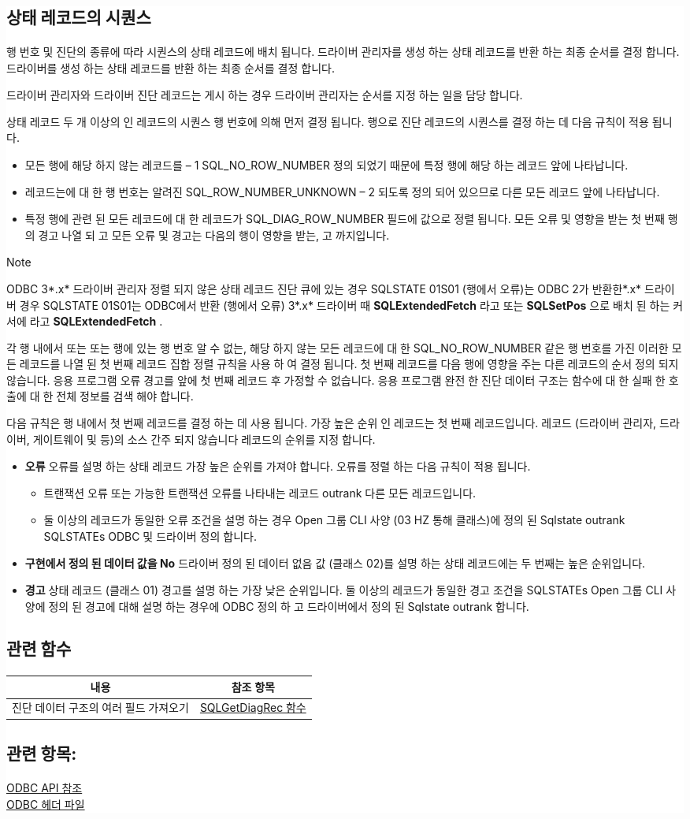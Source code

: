 ## <a name="sequence-of-status-records"></a>상태 레코드의 시퀀스  
 행 번호 및 진단의 종류에 따라 시퀀스의 상태 레코드에 배치 됩니다. 드라이버 관리자를 생성 하는 상태 레코드를 반환 하는 최종 순서를 결정 합니다. 드라이버를 생성 하는 상태 레코드를 반환 하는 최종 순서를 결정 합니다.  
  
 드라이버 관리자와 드라이버 진단 레코드는 게시 하는 경우 드라이버 관리자는 순서를 지정 하는 일을 담당 합니다.  
  
 상태 레코드 두 개 이상의 인 레코드의 시퀀스 행 번호에 의해 먼저 결정 됩니다. 행으로 진단 레코드의 시퀀스를 결정 하는 데 다음 규칙이 적용 됩니다.  
  
-   모든 행에 해당 하지 않는 레코드를 – 1 SQL_NO_ROW_NUMBER 정의 되었기 때문에 특정 행에 해당 하는 레코드 앞에 나타납니다.  
  
-   레코드는에 대 한 행 번호는 알려진 SQL_ROW_NUMBER_UNKNOWN – 2 되도록 정의 되어 있으므로 다른 모든 레코드 앞에 나타납니다.  
  
-   특정 행에 관련 된 모든 레코드에 대 한 레코드가 SQL_DIAG_ROW_NUMBER 필드에 값으로 정렬 됩니다. 모든 오류 및 영향을 받는 첫 번째 행의 경고 나열 되 고 모든 오류 및 경고는 다음의 행이 영향을 받는, 고 까지입니다.  
  
> [!NOTE]  
>  ODBC 3*.x* 드라이버 관리자 정렬 되지 않은 상태 레코드 진단 큐에 있는 경우 SQLSTATE 01S01 (행에서 오류)는 ODBC 2가 반환한*.x* 드라이버 경우 SQLSTATE 01S01는 ODBC에서 반환 (행에서 오류) 3*.x* 드라이버 때 **SQLExtendedFetch** 라고 또는 **SQLSetPos** 으로 배치 된 하는 커서에 라고 **SQLExtendedFetch** .  
  
 각 행 내에서 또는 또는 행에 있는 행 번호 알 수 없는, 해당 하지 않는 모든 레코드에 대 한 SQL_NO_ROW_NUMBER 같은 행 번호를 가진 이러한 모든 레코드를 나열 된 첫 번째 레코드 집합 정렬 규칙을 사용 하 여 결정 됩니다. 첫 번째 레코드를 다음 행에 영향을 주는 다른 레코드의 순서 정의 되지 않습니다. 응용 프로그램 오류 경고를 앞에 첫 번째 레코드 후 가정할 수 없습니다. 응용 프로그램 완전 한 진단 데이터 구조는 함수에 대 한 실패 한 호출에 대 한 전체 정보를 검색 해야 합니다.  
  
 다음 규칙은 행 내에서 첫 번째 레코드를 결정 하는 데 사용 됩니다. 가장 높은 순위 인 레코드는 첫 번째 레코드입니다. 레코드 (드라이버 관리자, 드라이버, 게이트웨이 및 등)의 소스 간주 되지 않습니다 레코드의 순위를 지정 합니다.  
  
-   **오류** 오류를 설명 하는 상태 레코드 가장 높은 순위를 가져야 합니다. 오류를 정렬 하는 다음 규칙이 적용 됩니다.  
  
    -   트랜잭션 오류 또는 가능한 트랜잭션 오류를 나타내는 레코드 outrank 다른 모든 레코드입니다.  
  
    -   둘 이상의 레코드가 동일한 오류 조건을 설명 하는 경우 Open 그룹 CLI 사양 (03 HZ 통해 클래스)에 정의 된 Sqlstate outrank SQLSTATEs ODBC 및 드라이버 정의 합니다.  
  
-   **구현에서 정의 된 데이터 값을 No** 드라이버 정의 된 데이터 없음 값 (클래스 02)를 설명 하는 상태 레코드에는 두 번째는 높은 순위입니다.  
  
-   **경고** 상태 레코드 (클래스 01) 경고를 설명 하는 가장 낮은 순위입니다. 둘 이상의 레코드가 동일한 경고 조건을 SQLSTATEs Open 그룹 CLI 사양에 정의 된 경고에 대해 설명 하는 경우에 ODBC 정의 하 고 드라이버에서 정의 된 Sqlstate outrank 합니다.  
  
## <a name="related-functions"></a>관련 함수  
  
|내용|참조 항목|  
|---------------------------|---------|  
|진단 데이터 구조의 여러 필드 가져오기|[SQLGetDiagRec 함수](../../../odbc/reference/syntax/sqlgetdiagrec-function.md)|  
  
## <a name="see-also"></a>관련 항목:  
 [ODBC API 참조](../../../odbc/reference/syntax/odbc-api-reference.md)   
 [ODBC 헤더 파일](../../../odbc/reference/install/odbc-header-files.md)

